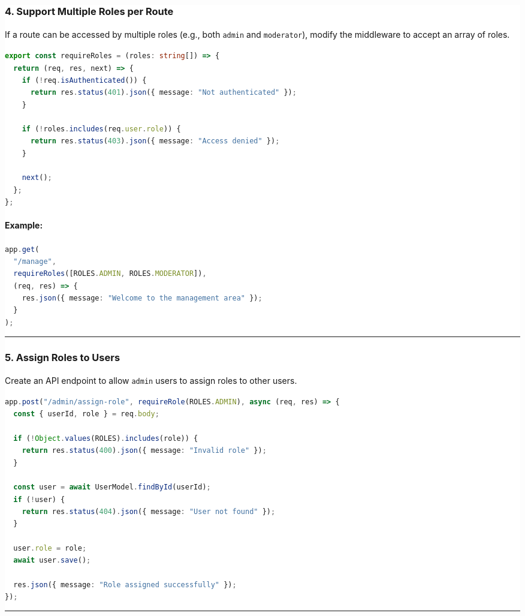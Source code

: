 
### **4. Support Multiple Roles per Route**

If a route can be accessed by multiple roles (e.g., both `admin` and `moderator`), modify the middleware to accept an array of roles.

```ts
export const requireRoles = (roles: string[]) => {
  return (req, res, next) => {
    if (!req.isAuthenticated()) {
      return res.status(401).json({ message: "Not authenticated" });
    }

    if (!roles.includes(req.user.role)) {
      return res.status(403).json({ message: "Access denied" });
    }

    next();
  };
};
```

#### Example:

```ts
app.get(
  "/manage",
  requireRoles([ROLES.ADMIN, ROLES.MODERATOR]),
  (req, res) => {
    res.json({ message: "Welcome to the management area" });
  }
);
```

---

### **5. Assign Roles to Users**

Create an API endpoint to allow `admin` users to assign roles to other users.

```ts
app.post("/admin/assign-role", requireRole(ROLES.ADMIN), async (req, res) => {
  const { userId, role } = req.body;

  if (!Object.values(ROLES).includes(role)) {
    return res.status(400).json({ message: "Invalid role" });
  }

  const user = await UserModel.findById(userId);
  if (!user) {
    return res.status(404).json({ message: "User not found" });
  }

  user.role = role;
  await user.save();

  res.json({ message: "Role assigned successfully" });
});
```

---
